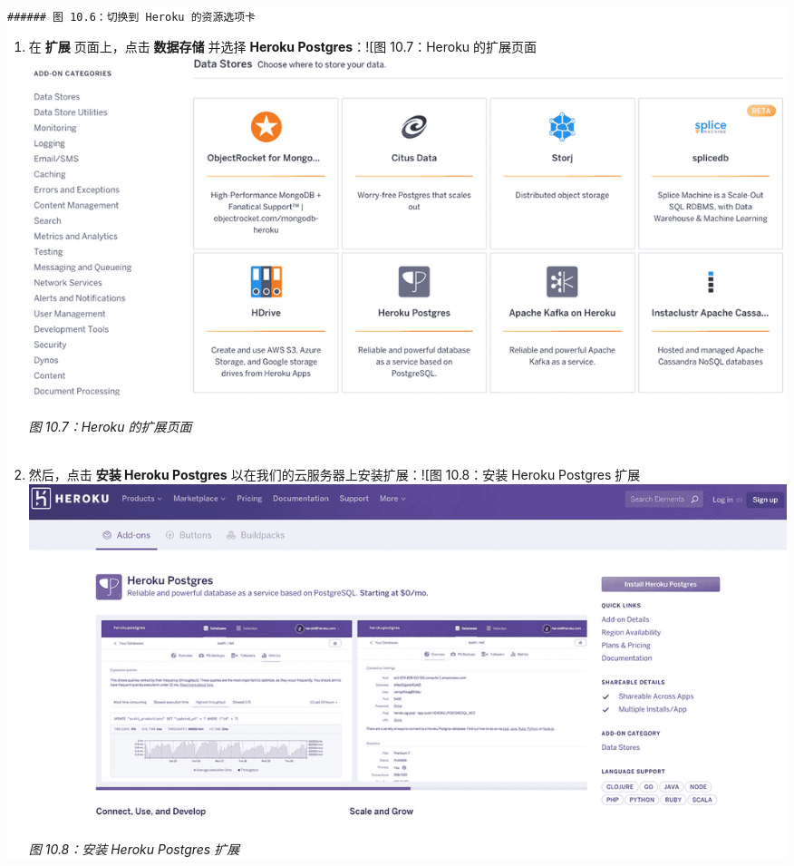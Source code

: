     ###### 图 10.6：切换到 Heroku 的资源选项卡

1.  在 **扩展** 页面上，点击 **数据存储** 并选择 **Heroku Postgres**：![图 10.7：Heroku 的扩展页面    ![图 10.07](img/C15309_10_07.jpg)

    ###### 图 10.7：Heroku 的扩展页面

1.  然后，点击 **安装 Heroku Postgres** 以在我们的云服务器上安装扩展：![图 10.8：安装 Heroku Postgres 扩展    ![图 10.08](img/C15309_10_08.jpg)

    ###### 图 10.8：安装 Heroku Postgres 扩展
